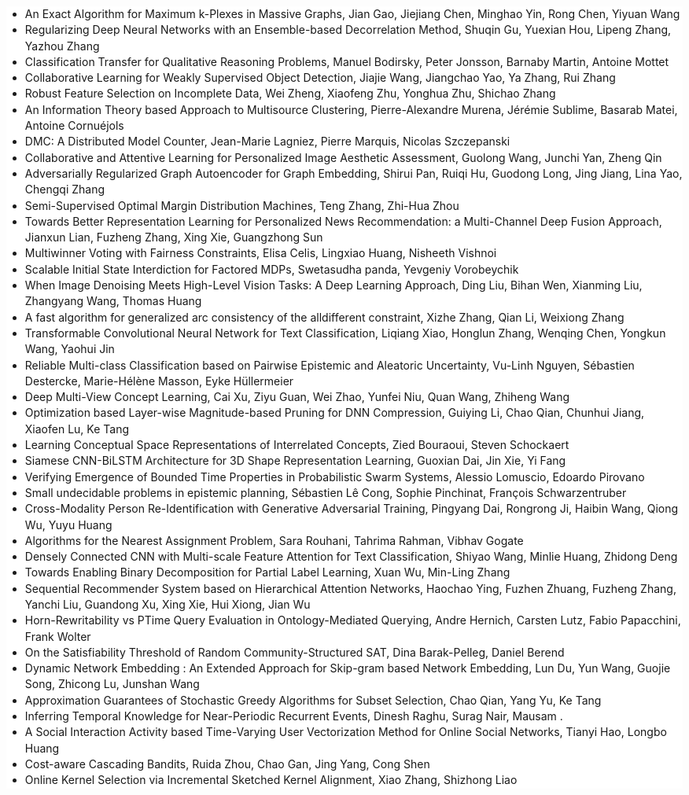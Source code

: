 - An Exact Algorithm for Maximum k-Plexes in Massive Graphs, Jian Gao, Jiejiang Chen, Minghao Yin, Rong Chen, Yiyuan Wang
- Regularizing Deep Neural Networks with an Ensemble-based Decorrelation Method, Shuqin Gu, Yuexian Hou, Lipeng Zhang, Yazhou Zhang
- Classification Transfer for Qualitative Reasoning Problems, Manuel Bodirsky, Peter Jonsson, Barnaby Martin, Antoine Mottet
- Collaborative Learning for Weakly Supervised Object Detection, Jiajie Wang, Jiangchao Yao, Ya Zhang, Rui Zhang
- Robust Feature Selection on Incomplete Data, Wei Zheng, Xiaofeng Zhu, Yonghua Zhu, Shichao Zhang
- An Information Theory based Approach to Multisource Clustering, Pierre-Alexandre Murena, Jérémie Sublime, Basarab Matei, Antoine Cornuéjols
- DMC: A Distributed Model Counter, Jean-Marie Lagniez, Pierre Marquis, Nicolas Szczepanski
- Collaborative and Attentive Learning for Personalized Image Aesthetic Assessment, Guolong Wang, Junchi Yan, Zheng Qin
- Adversarially Regularized Graph Autoencoder for Graph Embedding, Shirui Pan, Ruiqi Hu, Guodong Long, Jing Jiang, Lina Yao, Chengqi Zhang
- Semi-Supervised Optimal Margin Distribution Machines, Teng Zhang, Zhi-Hua Zhou
- Towards Better Representation Learning for Personalized News Recommendation: a Multi-Channel Deep Fusion Approach, Jianxun Lian, Fuzheng Zhang, Xing Xie, Guangzhong Sun
- Multiwinner Voting with Fairness Constraints, Elisa Celis, Lingxiao Huang, Nisheeth Vishnoi
- Scalable Initial State Interdiction for Factored MDPs, Swetasudha panda, Yevgeniy Vorobeychik
- When Image Denoising Meets High-Level Vision Tasks: A Deep Learning Approach, Ding Liu, Bihan Wen, Xianming Liu, Zhangyang Wang, Thomas Huang
- A fast algorithm for generalized arc consistency of the alldifferent constraint, Xizhe Zhang, Qian Li, Weixiong Zhang
- Transformable Convolutional Neural Network for Text Classification, Liqiang Xiao, Honglun Zhang, Wenqing Chen, Yongkun Wang, Yaohui Jin
- Reliable Multi-class Classification based on Pairwise Epistemic and Aleatoric Uncertainty, Vu-Linh Nguyen, Sébastien Destercke, Marie-Hélène Masson, Eyke Hüllermeier
- Deep Multi-View Concept Learning, Cai Xu, Ziyu Guan, Wei Zhao, Yunfei Niu, Quan Wang, Zhiheng Wang
- Optimization based Layer-wise Magnitude-based Pruning for DNN Compression, Guiying Li, Chao Qian, Chunhui Jiang, Xiaofen Lu, Ke Tang
- Learning Conceptual Space Representations of Interrelated Concepts, Zied Bouraoui, Steven Schockaert
- Siamese CNN-BiLSTM Architecture for 3D Shape Representation Learning, Guoxian Dai, Jin Xie, Yi Fang
- Verifying Emergence of Bounded Time Properties in Probabilistic Swarm Systems, Alessio Lomuscio, Edoardo Pirovano
- Small undecidable problems in epistemic planning, Sébastien Lê Cong, Sophie Pinchinat, François Schwarzentruber
- Cross-Modality Person Re-Identification with Generative Adversarial Training, Pingyang Dai, Rongrong Ji, Haibin Wang, Qiong Wu, Yuyu Huang
- Algorithms for the Nearest Assignment Problem, Sara Rouhani, Tahrima Rahman, Vibhav Gogate
- Densely Connected CNN with Multi-scale Feature Attention for Text Classification, Shiyao Wang, Minlie Huang, Zhidong Deng
- Towards Enabling Binary Decomposition for Partial Label Learning, Xuan Wu, Min-Ling Zhang
- Sequential Recommender System based on Hierarchical Attention Networks, Haochao Ying, Fuzhen Zhuang, Fuzheng Zhang, Yanchi Liu, Guandong Xu, Xing Xie, Hui Xiong, Jian Wu
- Horn-Rewritability vs PTime Query Evaluation in Ontology-Mediated Querying, Andre Hernich, Carsten Lutz, Fabio Papacchini, Frank Wolter
- On the Satisfiability Threshold of Random Community-Structured SAT, Dina Barak-Pelleg, Daniel Berend
- Dynamic Network Embedding : An Extended Approach for Skip-gram based Network Embedding, Lun Du, Yun Wang, Guojie Song, Zhicong Lu, Junshan Wang
- Approximation Guarantees of Stochastic Greedy Algorithms for Subset Selection, Chao Qian, Yang Yu, Ke Tang
- Inferring Temporal Knowledge for Near-Periodic Recurrent Events, Dinesh Raghu, Surag Nair, Mausam .
- A Social Interaction Activity based Time-Varying User Vectorization Method for Online Social Networks, Tianyi Hao, Longbo Huang
- Cost-aware Cascading Bandits, Ruida Zhou, Chao Gan, Jing Yang, Cong Shen
- Online Kernel Selection via Incremental Sketched Kernel Alignment, Xiao Zhang, Shizhong Liao